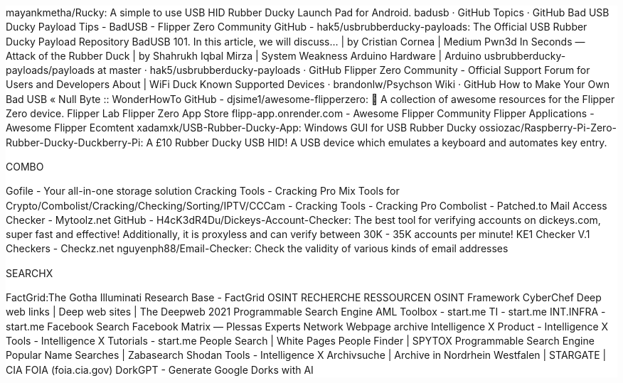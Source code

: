 mayankmetha/Rucky: A simple to use USB HID Rubber Ducky Launch Pad for Android.
badusb · GitHub Topics · GitHub
Bad USB Ducky Payload Tips - BadUSB - Flipper Zero Community
GitHub - hak5/usbrubberducky-payloads: The Official USB Rubber Ducky Payload Repository
BadUSB 101. In this article, we will discuss… | by Cristian Cornea | Medium
Pwn3d In Seconds — Attack of the Rubber Duck | by Shahrukh Iqbal Mirza | System Weakness
Arduino Hardware | Arduino
usbrubberducky-payloads/payloads at master · hak5/usbrubberducky-payloads · GitHub
Flipper Zero Community - Official Support Forum for Users and Developers
About | WiFi Duck
Known Supported Devices · brandonlw/Psychson Wiki · GitHub
How to Make Your Own Bad USB « Null Byte :: WonderHowTo
GitHub - djsime1/awesome-flipperzero: 🐬 A collection of awesome resources for the Flipper Zero device.
Flipper Lab
Flipper Zero App Store
flipp-app.onrender.com - Awesome Flipper
Community Flipper Applications - Awesome Flipper
Ecomtent
xadamxk/USB-Rubber-Ducky-App: Windows GUI for USB Rubber Ducky
ossiozac/Raspberry-Pi-Zero-Rubber-Ducky-Duckberry-Pi: A £10 Rubber Ducky USB HID! A USB device which emulates a keyboard and automates key entry.

COMBO

Gofile - Your all-in-one storage solution
Cracking Tools - Cracking Pro
Mix Tools for Crypto/Combolist/Cracking/Checking/Sorting/IPTV/CCCam - Cracking Tools - Cracking Pro
Combolist - Patched.to
Mail Access Checker - Mytoolz.net
GitHub - H4cK3dR4Du/Dickeys-Account-Checker: The best tool for verifying accounts on dickeys.com, super fast and effective! Additionally, it is proxyless and can verify between 30K - 35K accounts per minute!
KE1 Checker V.1
Checkers - Checkz.net
nguyenph88/Email-Checker: Check the validity of various kinds of email addresses

SEARCHX

FactGrid:The Gotha Illuminati Research Base - FactGrid
OSINT RECHERCHE RESSOURCEN
OSINT Framework
CyberChef
Deep web links | Deep web sites | The Deepweb 2021
Programmable Search Engine
AML Toolbox - start.me
TI - start.me
INT.INFRA - start.me
Facebook Search
Facebook Matrix — Plessas Experts Network
Webpage archive
Intelligence X
Product - Intelligence X
Tools - Intelligence X
Tutorials - start.me
People Search | White Pages People Finder | SPYTOX
Programmable Search Engine
Popular Name Searches | Zabasearch
Shodan
Tools - Intelligence X
Archivsuche | Archive in Nordrhein Westfalen |
STARGATE | CIA FOIA (foia.cia.gov)
DorkGPT - Generate Google Dorks with AI
